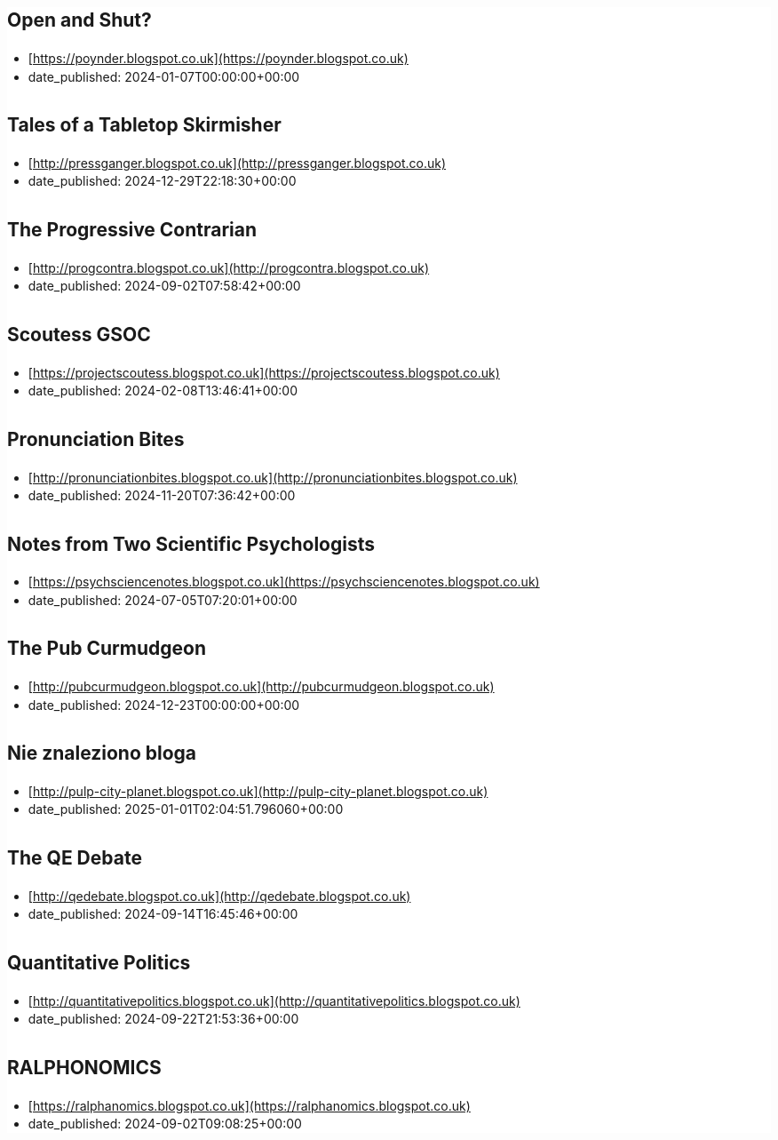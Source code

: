  ## Open and Shut?
 - [https://poynder.blogspot.co.uk](https://poynder.blogspot.co.uk)
 - date_published: 2024-01-07T00:00:00+00:00

 ## Tales of a Tabletop Skirmisher
 - [http://pressganger.blogspot.co.uk](http://pressganger.blogspot.co.uk)
 - date_published: 2024-12-29T22:18:30+00:00

 ## The Progressive Contrarian
 - [http://progcontra.blogspot.co.uk](http://progcontra.blogspot.co.uk)
 - date_published: 2024-09-02T07:58:42+00:00

 ## Scoutess GSOC
 - [https://projectscoutess.blogspot.co.uk](https://projectscoutess.blogspot.co.uk)
 - date_published: 2024-02-08T13:46:41+00:00

 ## Pronunciation Bites
 - [http://pronunciationbites.blogspot.co.uk](http://pronunciationbites.blogspot.co.uk)
 - date_published: 2024-11-20T07:36:42+00:00

 ## Notes from Two Scientific Psychologists
 - [https://psychsciencenotes.blogspot.co.uk](https://psychsciencenotes.blogspot.co.uk)
 - date_published: 2024-07-05T07:20:01+00:00

 ## The Pub Curmudgeon
 - [http://pubcurmudgeon.blogspot.co.uk](http://pubcurmudgeon.blogspot.co.uk)
 - date_published: 2024-12-23T00:00:00+00:00

 ## Nie znaleziono bloga
 - [http://pulp-city-planet.blogspot.co.uk](http://pulp-city-planet.blogspot.co.uk)
 - date_published: 2025-01-01T02:04:51.796060+00:00

 ## The QE Debate
 - [http://qedebate.blogspot.co.uk](http://qedebate.blogspot.co.uk)
 - date_published: 2024-09-14T16:45:46+00:00

 ## Quantitative Politics
 - [http://quantitativepolitics.blogspot.co.uk](http://quantitativepolitics.blogspot.co.uk)
 - date_published: 2024-09-22T21:53:36+00:00

 ## RALPHONOMICS
 - [https://ralphanomics.blogspot.co.uk](https://ralphanomics.blogspot.co.uk)
 - date_published: 2024-09-02T09:08:25+00:00
